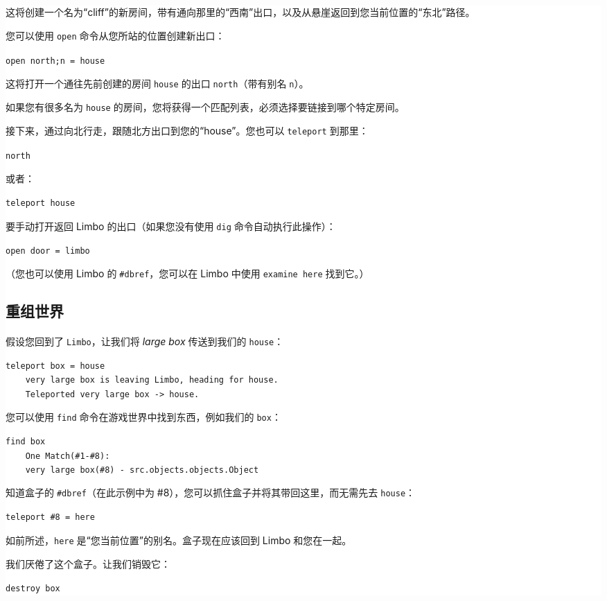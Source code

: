 这将创建一个名为“cliff”的新房间，带有通向那里的“西南”出口，以及从悬崖返回到您当前位置的“东北”路径。

您可以使用 `open` 命令从您所站的位置创建新出口：

```
open north;n = house
```

这将打开一个通往先前创建的房间 `house` 的出口 `north`（带有别名 `n`）。

如果您有很多名为 `house` 的房间，您将获得一个匹配列表，必须选择要链接到哪个特定房间。

接下来，通过向北行走，跟随北方出口到您的“house”。您也可以 `teleport` 到那里：

```
north
```

或者：

```
teleport house
```

要手动打开返回 Limbo 的出口（如果您没有使用 `dig` 命令自动执行此操作）：

```
open door = limbo
```

（您也可以使用 Limbo 的 `#dbref`，您可以在 Limbo 中使用 `examine here` 找到它。）

## 重组世界

假设您回到了 `Limbo`，让我们将 _large box_ 传送到我们的 `house`：

```
teleport box = house
    very large box is leaving Limbo, heading for house.
    Teleported very large box -> house.
```

您可以使用 `find` 命令在游戏世界中找到东西，例如我们的 `box`：

```
find box
    One Match(#1-#8):
    very large box(#8) - src.objects.objects.Object
```

知道盒子的 `#dbref`（在此示例中为 #8），您可以抓住盒子并将其带回这里，而无需先去 `house`：

```
teleport #8 = here
```

如前所述，`here` 是“您当前位置”的别名。盒子现在应该回到 Limbo 和您在一起。

我们厌倦了这个盒子。让我们销毁它：

```
destroy box
```
